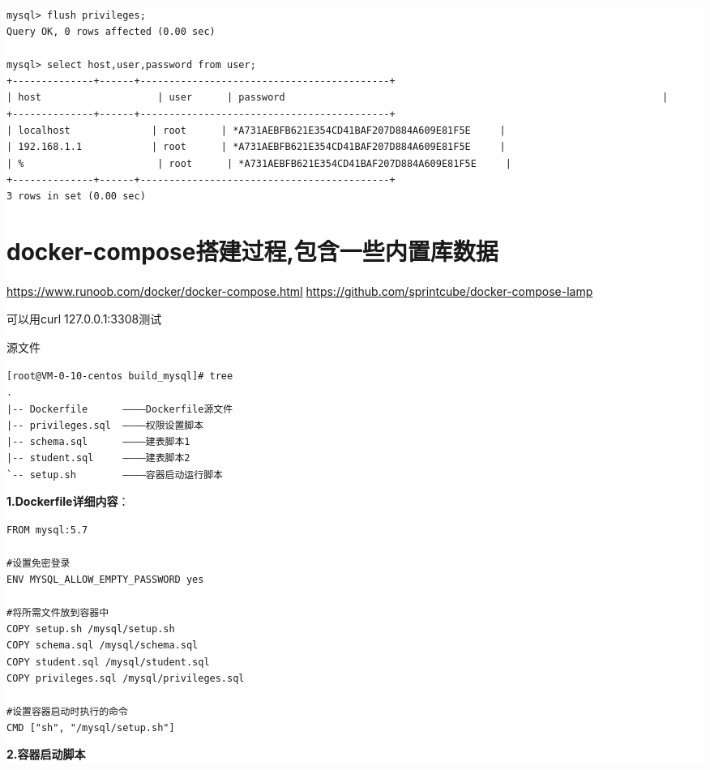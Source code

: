 ```
mysql> flush privileges;
Query OK, 0 rows affected (0.00 sec)

mysql> select host,user,password from user;
+--------------+------+-------------------------------------------+
| host                    | user      | password                                                                 |
+--------------+------+-------------------------------------------+
| localhost              | root      | *A731AEBFB621E354CD41BAF207D884A609E81F5E     |
| 192.168.1.1            | root      | *A731AEBFB621E354CD41BAF207D884A609E81F5E     |
| %                       | root      | *A731AEBFB621E354CD41BAF207D884A609E81F5E     |
+--------------+------+-------------------------------------------+
3 rows in set (0.00 sec)
```

# docker-compose搭建过程,包含一些内置库数据

https://www.runoob.com/docker/docker-compose.html
https://github.com/sprintcube/docker-compose-lamp

可以用curl 127.0.0.1:3308测试

源文件

```
[root@VM-0-10-centos build_mysql]# tree
.
|-- Dockerfile      ————Dockerfile源文件
|-- privileges.sql	————权限设置脚本
|-- schema.sql		————建表脚本1
|-- student.sql		————建表脚本2
`-- setup.sh		————容器启动运行脚本
```

**1.Dockerfile详细内容**：

```
FROM mysql:5.7

#设置免密登录
ENV MYSQL_ALLOW_EMPTY_PASSWORD yes

#将所需文件放到容器中
COPY setup.sh /mysql/setup.sh
COPY schema.sql /mysql/schema.sql
COPY student.sql /mysql/student.sql
COPY privileges.sql /mysql/privileges.sql

#设置容器启动时执行的命令
CMD ["sh", "/mysql/setup.sh"]
```

**2.容器启动脚本**
